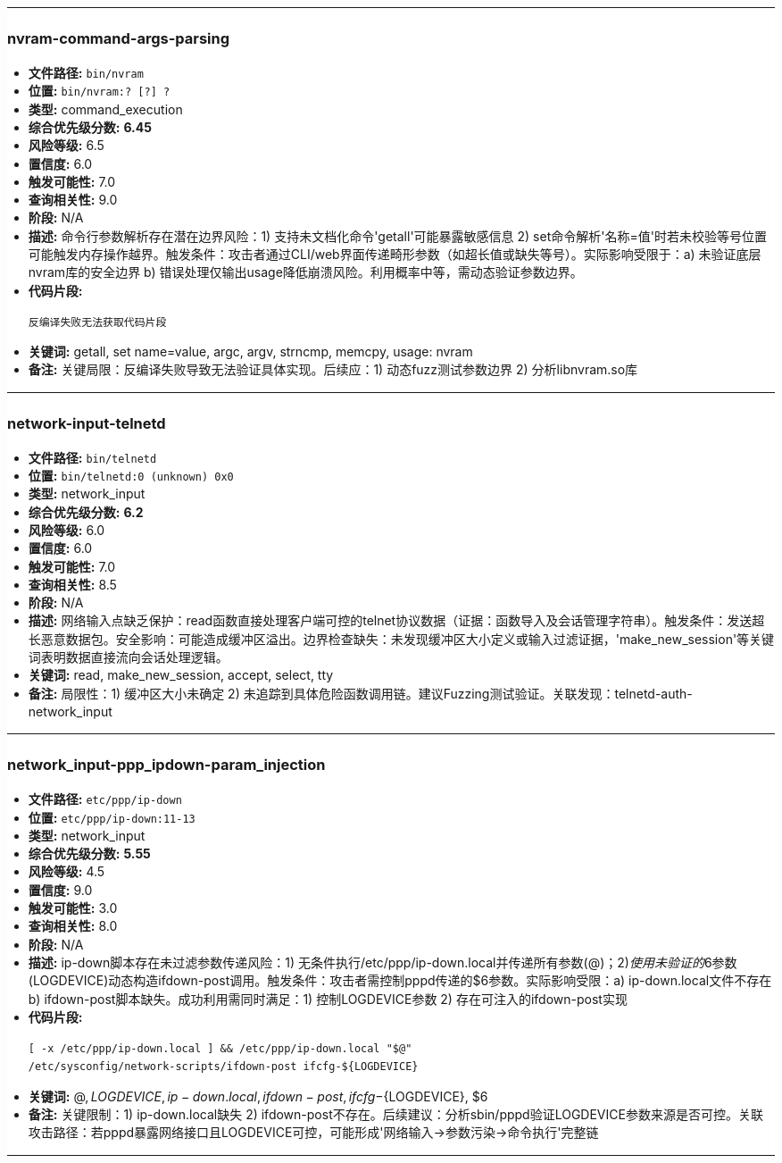 
---
### nvram-command-args-parsing

- **文件路径:** `bin/nvram`
- **位置:** `bin/nvram:? [?] ?`
- **类型:** command_execution
- **综合优先级分数:** **6.45**
- **风险等级:** 6.5
- **置信度:** 6.0
- **触发可能性:** 7.0
- **查询相关性:** 9.0
- **阶段:** N/A
- **描述:** 命令行参数解析存在潜在边界风险：1) 支持未文档化命令'getall'可能暴露敏感信息 2) set命令解析'名称=值'时若未校验等号位置可能触发内存操作越界。触发条件：攻击者通过CLI/web界面传递畸形参数（如超长值或缺失等号）。实际影响受限于：a) 未验证底层nvram库的安全边界 b) 错误处理仅输出usage降低崩溃风险。利用概率中等，需动态验证参数边界。
- **代码片段:**
  ```
  反编译失败无法获取代码片段
  ```
- **关键词:** getall, set name=value, argc, argv, strncmp, memcpy, usage: nvram
- **备注:** 关键局限：反编译失败导致无法验证具体实现。后续应：1) 动态fuzz测试参数边界 2) 分析libnvram.so库

---
### network-input-telnetd

- **文件路径:** `bin/telnetd`
- **位置:** `bin/telnetd:0 (unknown) 0x0`
- **类型:** network_input
- **综合优先级分数:** **6.2**
- **风险等级:** 6.0
- **置信度:** 6.0
- **触发可能性:** 7.0
- **查询相关性:** 8.5
- **阶段:** N/A
- **描述:** 网络输入点缺乏保护：read函数直接处理客户端可控的telnet协议数据（证据：函数导入及会话管理字符串）。触发条件：发送超长恶意数据包。安全影响：可能造成缓冲区溢出。边界检查缺失：未发现缓冲区大小定义或输入过滤证据，'make_new_session'等关键词表明数据直接流向会话处理逻辑。
- **关键词:** read, make_new_session, accept, select, tty
- **备注:** 局限性：1) 缓冲区大小未确定 2) 未追踪到具体危险函数调用链。建议Fuzzing测试验证。关联发现：telnetd-auth-network_input

---
### network_input-ppp_ipdown-param_injection

- **文件路径:** `etc/ppp/ip-down`
- **位置:** `etc/ppp/ip-down:11-13`
- **类型:** network_input
- **综合优先级分数:** **5.55**
- **风险等级:** 4.5
- **置信度:** 9.0
- **触发可能性:** 3.0
- **查询相关性:** 8.0
- **阶段:** N/A
- **描述:** ip-down脚本存在未过滤参数传递风险：1) 无条件执行/etc/ppp/ip-down.local并传递所有参数($@)；2) 使用未验证的$6参数(LOGDEVICE)动态构造ifdown-post调用。触发条件：攻击者需控制pppd传递的$6参数。实际影响受限：a) ip-down.local文件不存在 b) ifdown-post脚本缺失。成功利用需同时满足：1) 控制LOGDEVICE参数 2) 存在可注入的ifdown-post实现
- **代码片段:**
  ```
  [ -x /etc/ppp/ip-down.local ] && /etc/ppp/ip-down.local "$@"
  /etc/sysconfig/network-scripts/ifdown-post ifcfg-${LOGDEVICE}
  ```
- **关键词:** $@, LOGDEVICE, ip-down.local, ifdown-post, ifcfg-${LOGDEVICE}, $6
- **备注:** 关键限制：1) ip-down.local缺失 2) ifdown-post不存在。后续建议：分析sbin/pppd验证LOGDEVICE参数来源是否可控。关联攻击路径：若pppd暴露网络接口且LOGDEVICE可控，可能形成'网络输入→参数污染→命令执行'完整链

---